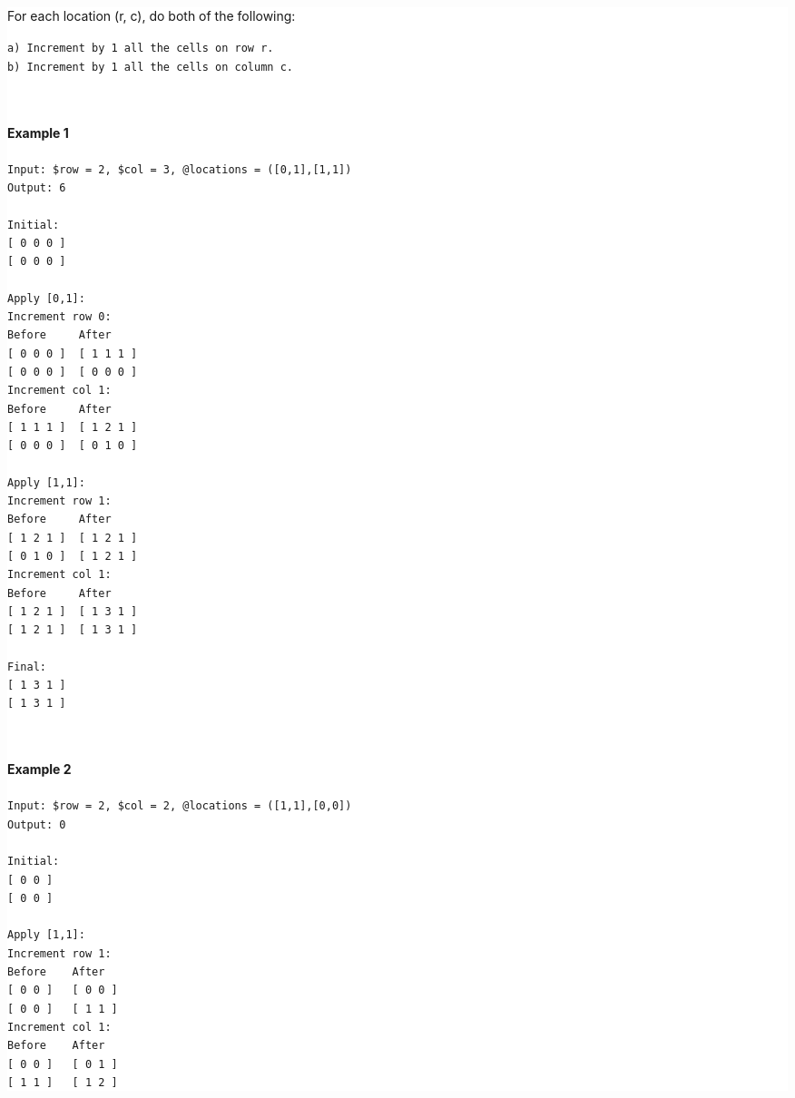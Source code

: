 For each location (r, c), do both of the following:

    a) Increment by 1 all the cells on row r.
    b) Increment by 1 all the cells on column c.

<br>

#### Example 1

    Input: $row = 2, $col = 3, @locations = ([0,1],[1,1])
    Output: 6

    Initial:
    [ 0 0 0 ]
    [ 0 0 0 ]

    Apply [0,1]:
    Increment row 0:
    Before     After
    [ 0 0 0 ]  [ 1 1 1 ]
    [ 0 0 0 ]  [ 0 0 0 ]
    Increment col 1:
    Before     After
    [ 1 1 1 ]  [ 1 2 1 ]
    [ 0 0 0 ]  [ 0 1 0 ]

    Apply [1,1]:
    Increment row 1:
    Before     After
    [ 1 2 1 ]  [ 1 2 1 ]
    [ 0 1 0 ]  [ 1 2 1 ]
    Increment col 1:
    Before     After
    [ 1 2 1 ]  [ 1 3 1 ]
    [ 1 2 1 ]  [ 1 3 1 ]

    Final:
    [ 1 3 1 ]
    [ 1 3 1 ]

<br>

#### Example 2

    Input: $row = 2, $col = 2, @locations = ([1,1],[0,0])
    Output: 0

    Initial:
    [ 0 0 ]
    [ 0 0 ]

    Apply [1,1]:
    Increment row 1:
    Before    After
    [ 0 0 ]   [ 0 0 ]
    [ 0 0 ]   [ 1 1 ]
    Increment col 1:
    Before    After
    [ 0 0 ]   [ 0 1 ]
    [ 1 1 ]   [ 1 2 ]
